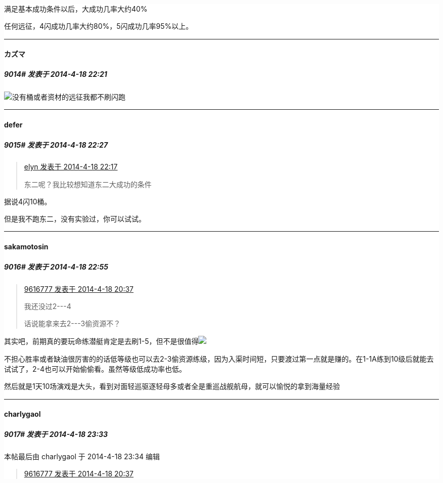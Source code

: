 满足基本成功条件以后，大成功几率大约40%


任何远征，4闪成功几率大约80%，5闪成功几率95%以上。


-----

####  カズマ  
##### 9014#       发表于 2014-4-18 22:21


<img src="https://static.saraba1st.com/image/smiley/face/12.gif" referrerpolicy="no-referrer">没有桶或者资材的远征我都不刷闪跑


-----

####  defer  
##### 9015#       发表于 2014-4-18 22:27


<blockquote><a href="httphttps://bbs.saraba1st.com/2b/forum.php?mod=redirect&amp;goto=findpost&amp;pid=25122660&amp;ptid=930880" target="_blank">elyn 发表于 2014-4-18 22:17</a>

东二呢？我比较想知道东二大成功的条件</blockquote>
据说4闪10桶。

但是我不跑东二，没有实验过，你可以试试。


-----

####  sakamotosin  
##### 9016#       发表于 2014-4-18 22:55


<blockquote><a href="httphttps://bbs.saraba1st.com/2b/forum.php?mod=redirect&amp;goto=findpost&amp;pid=25121648&amp;ptid=930880" target="_blank">9616777 发表于 2014-4-18 20:37</a>

我还没过2---4


话说能拿来去2---3偷资源不？</blockquote>
其实吧，前期真的要玩命练潜艇肯定是去刷1-5，但不是很值得<img src="https://static.saraba1st.com/image/smiley/face/04.gif" referrerpolicy="no-referrer">

不担心胜率或者缺油很厉害的的话低等级也可以去2-3偷资源练级，因为入渠时间短，只要渡过第一点就是赚的。在1-1A练到10级后就能去试试了，2-4也可以开始偷偷看。虽然等级低成功率也低。

然后就是1天10场演戏是大头，看到对面轻巡驱逐轻母多或者全是重巡战舰航母，就可以愉悦的拿到海量经验


-----

####  charlygaol  
##### 9017#       发表于 2014-4-18 23:33


 本帖最后由 charlygaol 于 2014-4-18 23:34 编辑 
<blockquote><a href="httphttps://bbs.saraba1st.com/2b/forum.php?mod=redirect&amp;goto=findpost&amp;pid=25121648&amp;ptid=930880" target="_blank">9616777 发表于 2014-4-18 20:37</a>
